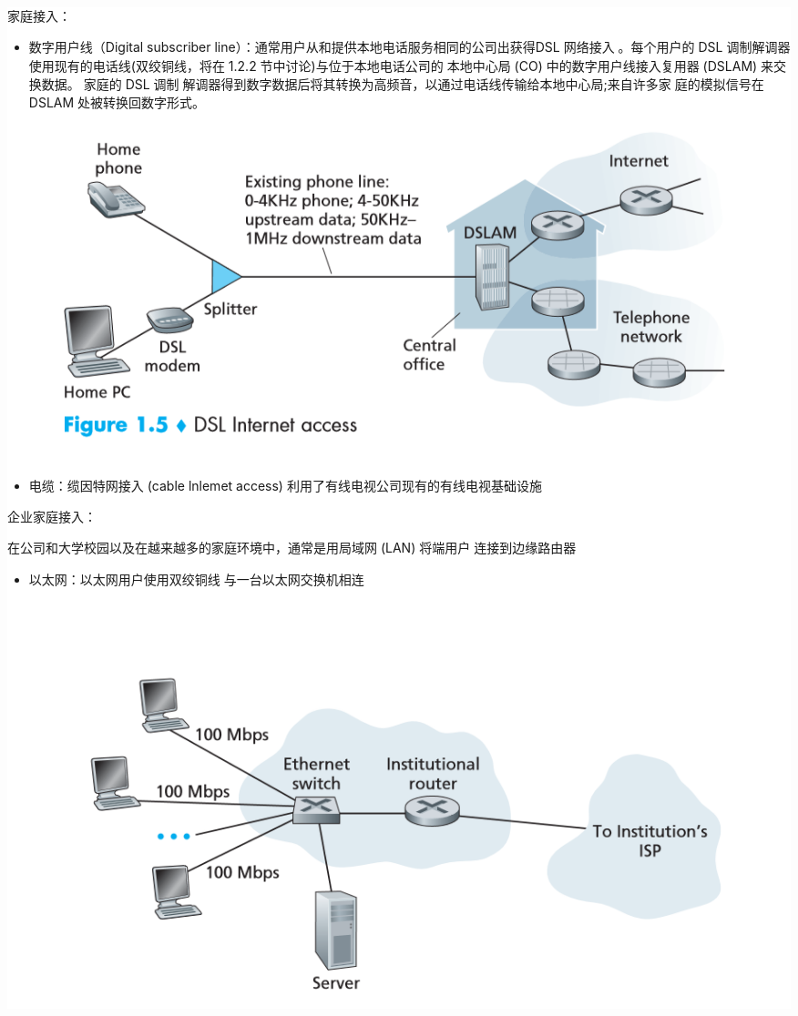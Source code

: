 家庭接入：

- 数字用户线（Digital subscriber line）：通常用户从和提供本地电话服务相同的公司出获得DSL 网络接入 。每个用户的 DSL 调制解调器使用现有的电话线(双绞铜线，将在 1.2.2 节中讨论)与位于本地电话公司的 本地中心局 (CO) 中的数字用户线接入复用器 (DSLAM) 来交换数据。 家庭的 DSL 调制 解调器得到数字数据后将其转换为高频音，以通过电话线传输给本地中心局;来自许多家 庭的模拟信号在 DSLAM 处被转换回数字形式。

![image-20210710165923554](%E8%AE%A1%E7%BD%91%EF%BC%9A%E8%87%AA%E9%A1%B6%E5%90%91%E4%B8%8B.assets/image-20210710165923554.png)

- 电缆：缆因特网接入 (cable lnlemet access) 利用了有线电视公司现有的有线电视基础设施

企业家庭接入：

在公司和大学校园以及在越来越多的家庭环境中，通常是用局域网 (LAN) 将端用户 连接到边缘路由器

- 以太网：以太网用户使用双绞铜线 与一台以太网交换机相连

![image-20210710171433287](%E8%AE%A1%E7%BD%91%EF%BC%9A%E8%87%AA%E9%A1%B6%E5%90%91%E4%B8%8B.assets/image-20210710171433287.png)
